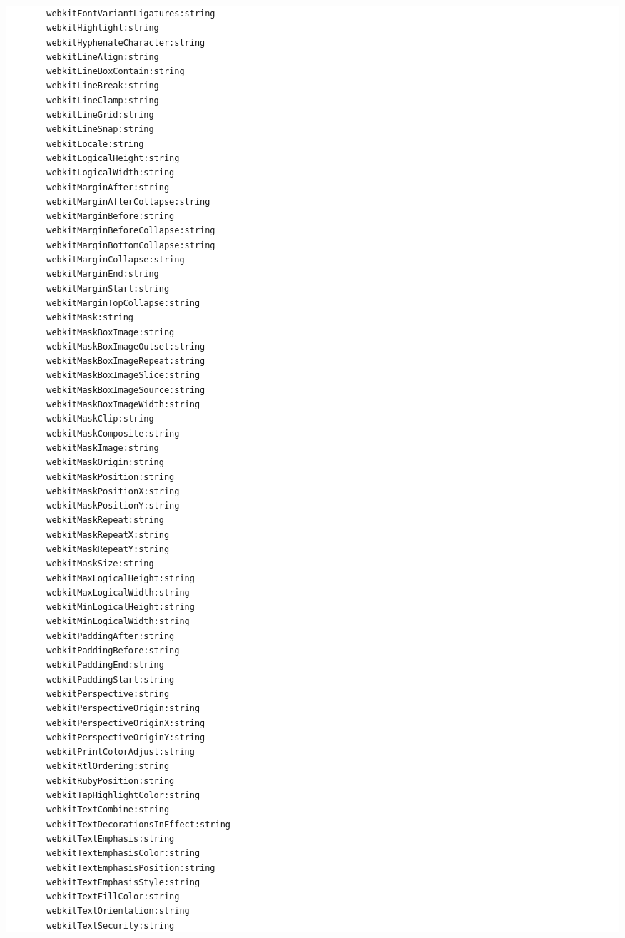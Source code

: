             webkitFontVariantLigatures:string
            webkitHighlight:string
            webkitHyphenateCharacter:string
            webkitLineAlign:string
            webkitLineBoxContain:string
            webkitLineBreak:string
            webkitLineClamp:string
            webkitLineGrid:string
            webkitLineSnap:string
            webkitLocale:string
            webkitLogicalHeight:string
            webkitLogicalWidth:string
            webkitMarginAfter:string
            webkitMarginAfterCollapse:string
            webkitMarginBefore:string
            webkitMarginBeforeCollapse:string
            webkitMarginBottomCollapse:string
            webkitMarginCollapse:string
            webkitMarginEnd:string
            webkitMarginStart:string
            webkitMarginTopCollapse:string
            webkitMask:string
            webkitMaskBoxImage:string
            webkitMaskBoxImageOutset:string
            webkitMaskBoxImageRepeat:string
            webkitMaskBoxImageSlice:string
            webkitMaskBoxImageSource:string
            webkitMaskBoxImageWidth:string
            webkitMaskClip:string
            webkitMaskComposite:string
            webkitMaskImage:string
            webkitMaskOrigin:string
            webkitMaskPosition:string
            webkitMaskPositionX:string
            webkitMaskPositionY:string
            webkitMaskRepeat:string
            webkitMaskRepeatX:string
            webkitMaskRepeatY:string
            webkitMaskSize:string
            webkitMaxLogicalHeight:string
            webkitMaxLogicalWidth:string
            webkitMinLogicalHeight:string
            webkitMinLogicalWidth:string
            webkitPaddingAfter:string
            webkitPaddingBefore:string
            webkitPaddingEnd:string
            webkitPaddingStart:string
            webkitPerspective:string
            webkitPerspectiveOrigin:string
            webkitPerspectiveOriginX:string
            webkitPerspectiveOriginY:string
            webkitPrintColorAdjust:string
            webkitRtlOrdering:string
            webkitRubyPosition:string
            webkitTapHighlightColor:string
            webkitTextCombine:string
            webkitTextDecorationsInEffect:string
            webkitTextEmphasis:string
            webkitTextEmphasisColor:string
            webkitTextEmphasisPosition:string
            webkitTextEmphasisStyle:string
            webkitTextFillColor:string
            webkitTextOrientation:string
            webkitTextSecurity:string